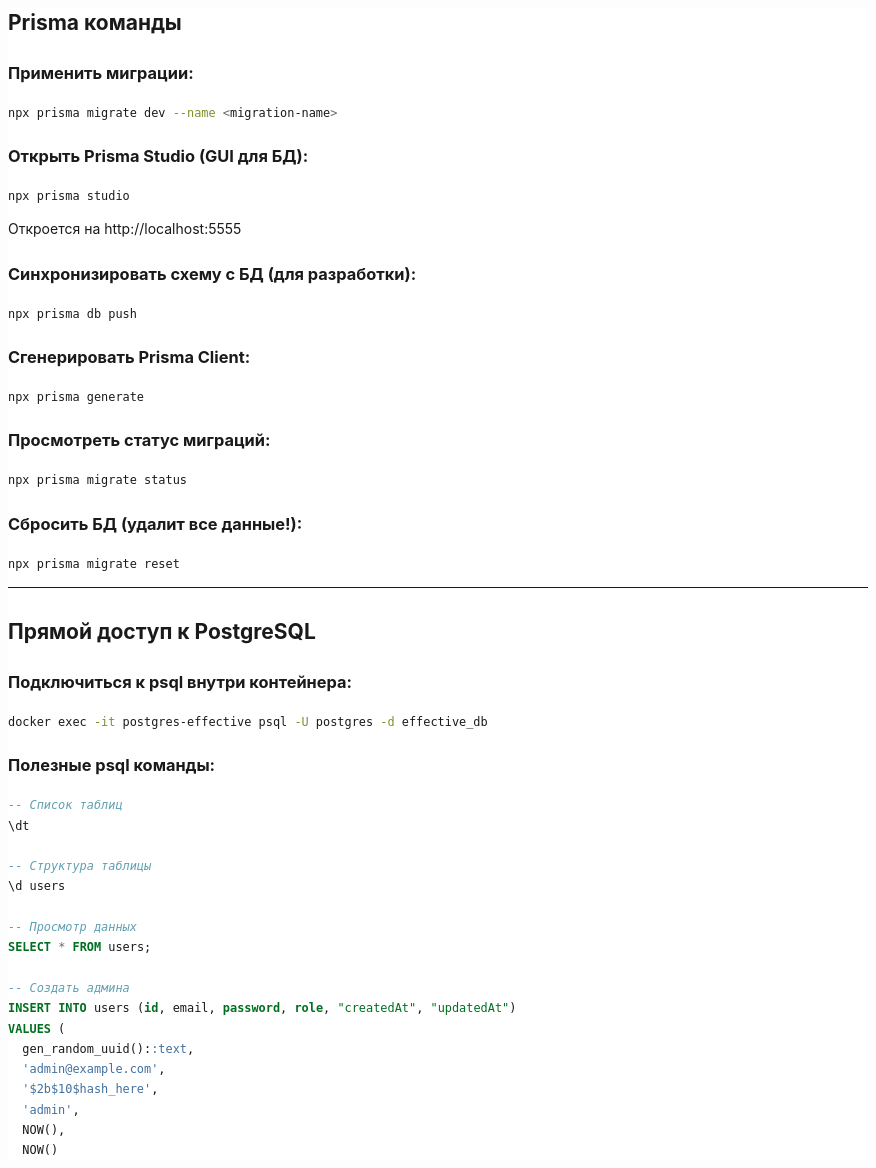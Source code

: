 
## Prisma команды

### Применить миграции:
```bash
npx prisma migrate dev --name <migration-name>
```

### Открыть Prisma Studio (GUI для БД):
```bash
npx prisma studio
```
Откроется на http://localhost:5555

### Синхронизировать схему с БД (для разработки):
```bash
npx prisma db push
```

### Сгенерировать Prisma Client:
```bash
npx prisma generate
```

### Просмотреть статус миграций:
```bash
npx prisma migrate status
```

### Сбросить БД (удалит все данные!):
```bash
npx prisma migrate reset
```

---

## Прямой доступ к PostgreSQL

### Подключиться к psql внутри контейнера:
```bash
docker exec -it postgres-effective psql -U postgres -d effective_db
```

### Полезные psql команды:

```sql
-- Список таблиц
\dt

-- Структура таблицы
\d users

-- Просмотр данных
SELECT * FROM users;

-- Создать админа
INSERT INTO users (id, email, password, role, "createdAt", "updatedAt")
VALUES (
  gen_random_uuid()::text,
  'admin@example.com',
  '$2b$10$hash_here',
  'admin',
  NOW(),
  NOW()
```